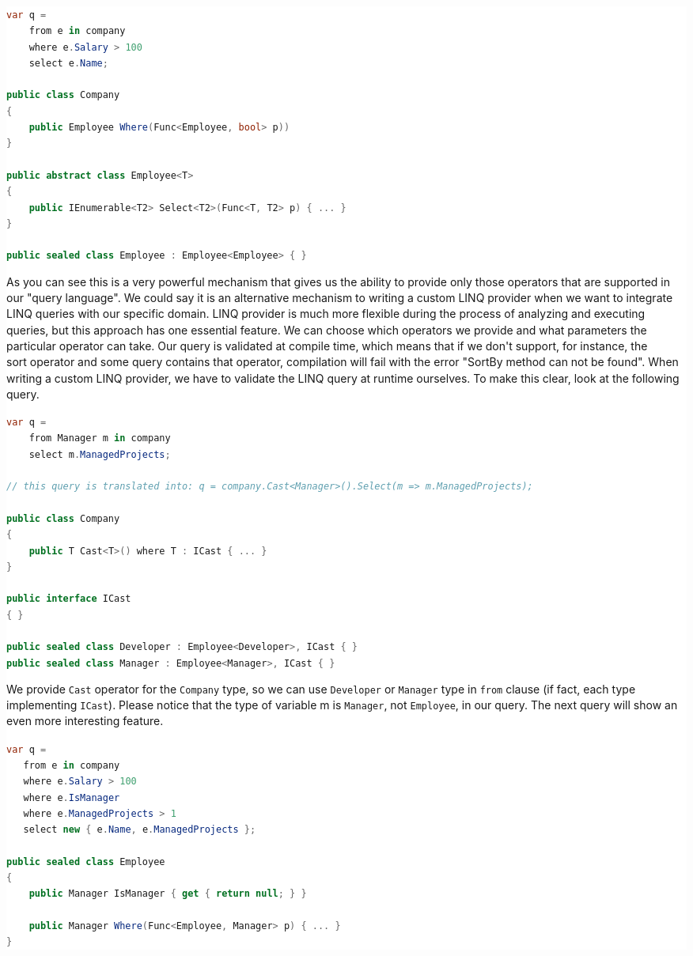 ```csharp
var q =
    from e in company
    where e.Salary > 100
    select e.Name;

public class Company
{
    public Employee Where(Func<Employee, bool> p)) 
}

public abstract class Employee<T>
{
    public IEnumerable<T2> Select<T2>(Func<T, T2> p) { ... }
}

public sealed class Employee : Employee<Employee> { }
```

As you can see this is a very powerful mechanism that gives us the ability to provide only those operators that are supported in our "query language". We could say it is an alternative mechanism to writing a custom LINQ provider when we want to integrate LINQ queries with our specific domain. LINQ provider is much more flexible during the process of analyzing and executing queries, but this approach has one essential feature. We can choose which operators we provide and what parameters the particular operator can take. Our query is validated at compile time, which means that if we don't support, for instance, the sort operator and some query contains that operator, compilation will fail with the error "SortBy method can not be found". When writing a custom LINQ provider, we have to validate the LINQ query at runtime ourselves. To make this clear, look at the following query.

```csharp
var q =
    from Manager m in company
    select m.ManagedProjects;
    
// this query is translated into: q = company.Cast<Manager>().Select(m => m.ManagedProjects);

public class Company
{
    public T Cast<T>() where T : ICast { ... }
}

public interface ICast
{ }
    
public sealed class Developer : Employee<Developer>, ICast { }
public sealed class Manager : Employee<Manager>, ICast { }
```

We provide `Cast` operator for the `Company` type, so we can use `Developer` or `Manager` type in `from` clause (if fact, each type implementing `ICast`). Please notice that the type of variable m is `Manager`, not `Employee`, in our query. The next query will show an even more interesting feature.

```csharp
var q =
   from e in company
   where e.Salary > 100     
   where e.IsManager
   where e.ManagedProjects > 1
   select new { e.Name, e.ManagedProjects };
   
public sealed class Employee
{
    public Manager IsManager { get { return null; } }

    public Manager Where(Func<Employee, Manager> p) { ... }
}
```